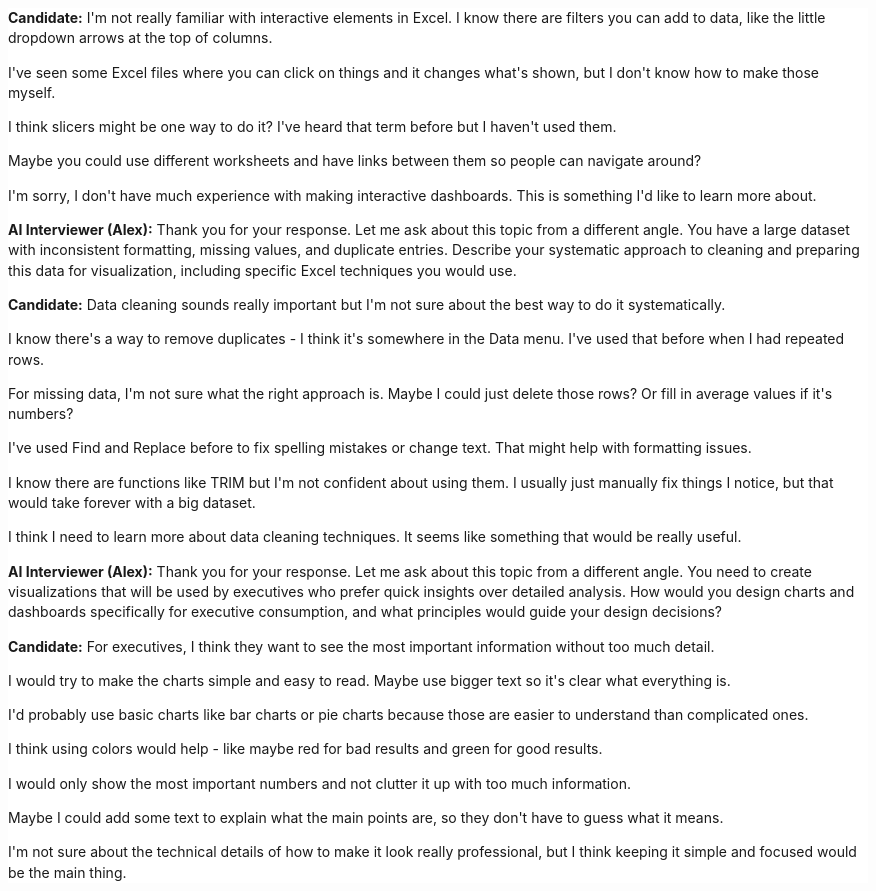 **Candidate:** I'm not really familiar with interactive elements in Excel. I know there are filters you can add to data, like the little dropdown arrows at the top of columns.

I've seen some Excel files where you can click on things and it changes what's shown, but I don't know how to make those myself.

I think slicers might be one way to do it? I've heard that term before but I haven't used them.

Maybe you could use different worksheets and have links between them so people can navigate around?

I'm sorry, I don't have much experience with making interactive dashboards. This is something I'd like to learn more about.

**AI Interviewer (Alex):** Thank you for your response. Let me ask about this topic from a different angle. You have a large dataset with inconsistent formatting, missing values, and duplicate entries. Describe your systematic approach to cleaning and preparing this data for visualization, including specific Excel techniques you would use.

**Candidate:** Data cleaning sounds really important but I'm not sure about the best way to do it systematically.

I know there's a way to remove duplicates - I think it's somewhere in the Data menu. I've used that before when I had repeated rows.

For missing data, I'm not sure what the right approach is. Maybe I could just delete those rows? Or fill in average values if it's numbers?

I've used Find and Replace before to fix spelling mistakes or change text. That might help with formatting issues.

I know there are functions like TRIM but I'm not confident about using them. I usually just manually fix things I notice, but that would take forever with a big dataset.

I think I need to learn more about data cleaning techniques. It seems like something that would be really useful.

**AI Interviewer (Alex):** Thank you for your response. Let me ask about this topic from a different angle. You need to create visualizations that will be used by executives who prefer quick insights over detailed analysis. How would you design charts and dashboards specifically for executive consumption, and what principles would guide your design decisions?

**Candidate:** For executives, I think they want to see the most important information without too much detail.

I would try to make the charts simple and easy to read. Maybe use bigger text so it's clear what everything is.

I'd probably use basic charts like bar charts or pie charts because those are easier to understand than complicated ones.

I think using colors would help - like maybe red for bad results and green for good results.

I would only show the most important numbers and not clutter it up with too much information.

Maybe I could add some text to explain what the main points are, so they don't have to guess what it means.

I'm not sure about the technical details of how to make it look really professional, but I think keeping it simple and focused would be the main thing.
